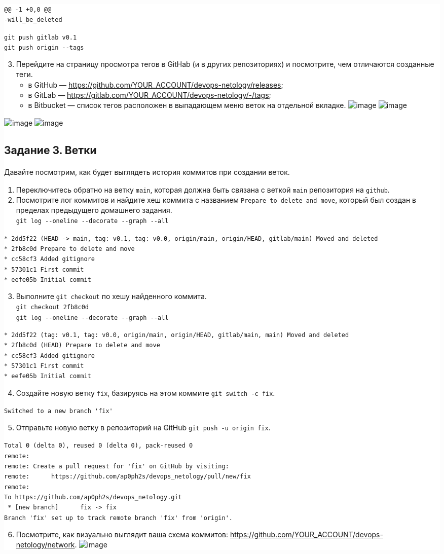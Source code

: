 ```git
@@ -1 +0,0 @@
-will_be_deleted
```
`git push gitlab v0.1`  
`git push origin --tags`

3. Перейдите на страницу просмотра тегов в GitHab (и в других репозиториях) и посмотрите, чем отличаются созданные теги. 
    * в GitHub — https://github.com/YOUR_ACCOUNT/devops-netology/releases;
    * в GitLab — https://gitlab.com/YOUR_ACCOUNT/devops-netology/-/tags;
    * в Bitbucket — список тегов расположен в выпадающем меню веток на отдельной вкладке. 
![image](https://user-images.githubusercontent.com/45497624/222754461-fa7c1f17-fcb6-48e0-af8a-bc7c84d1bb92.png)
![image](https://user-images.githubusercontent.com/45497624/222754678-81dfb8b6-236f-4475-b35a-ca01abad1c25.png)

![image](https://user-images.githubusercontent.com/45497624/222755032-f09b7b58-1759-4d14-ba67-4f645388ac76.png)
![image](https://user-images.githubusercontent.com/45497624/222755162-03392a0a-d002-400b-bef1-b96e1c6f442c.png)

## Задание 3. Ветки 

Давайте посмотрим, как будет выглядеть история коммитов при создании веток. 

1. Переключитесь обратно на ветку `main`, которая должна быть связана с веткой `main` репозитория на `github`.
1. Посмотрите лог коммитов и найдите хеш коммита с названием `Prepare to delete and move`, который был создан в пределах предыдущего домашнего задания.  
`git log --oneline --decorate --graph --all`
```
* 2dd5f22 (HEAD -> main, tag: v0.1, tag: v0.0, origin/main, origin/HEAD, gitlab/main) Moved and deleted
* 2fb8c0d Prepare to delete and move
* cc58cf3 Added gitignore
* 57301c1 First commit
* eefe05b Initial commit
```

3. Выполните `git checkout` по хешу найденного коммита.  
`git checkout 2fb8c0d`  
`git log --oneline --decorate --graph --all`
```
* 2dd5f22 (tag: v0.1, tag: v0.0, origin/main, origin/HEAD, gitlab/main, main) Moved and deleted
* 2fb8c0d (HEAD) Prepare to delete and move
* cc58cf3 Added gitignore
* 57301c1 First commit
* eefe05b Initial commit
```

4. Создайте новую ветку `fix`, базируясь на этом коммите `git switch -c fix`.
```
Switched to a new branch 'fix'
```
5. Отправьте новую ветку в репозиторий на GitHub `git push -u origin fix`.
```
Total 0 (delta 0), reused 0 (delta 0), pack-reused 0
remote:
remote: Create a pull request for 'fix' on GitHub by visiting:
remote:      https://github.com/ap0ph2s/devops_netology/pull/new/fix
remote:
To https://github.com/ap0ph2s/devops_netology.git
 * [new branch]      fix -> fix
Branch 'fix' set up to track remote branch 'fix' from 'origin'.
```
6. Посмотрите, как визуально выглядит ваша схема коммитов: https://github.com/YOUR_ACCOUNT/devops-netology/network. 
![image](https://user-images.githubusercontent.com/45497624/222988864-f33d8bf5-3f0a-43fb-9681-5e237e15613a.png)
